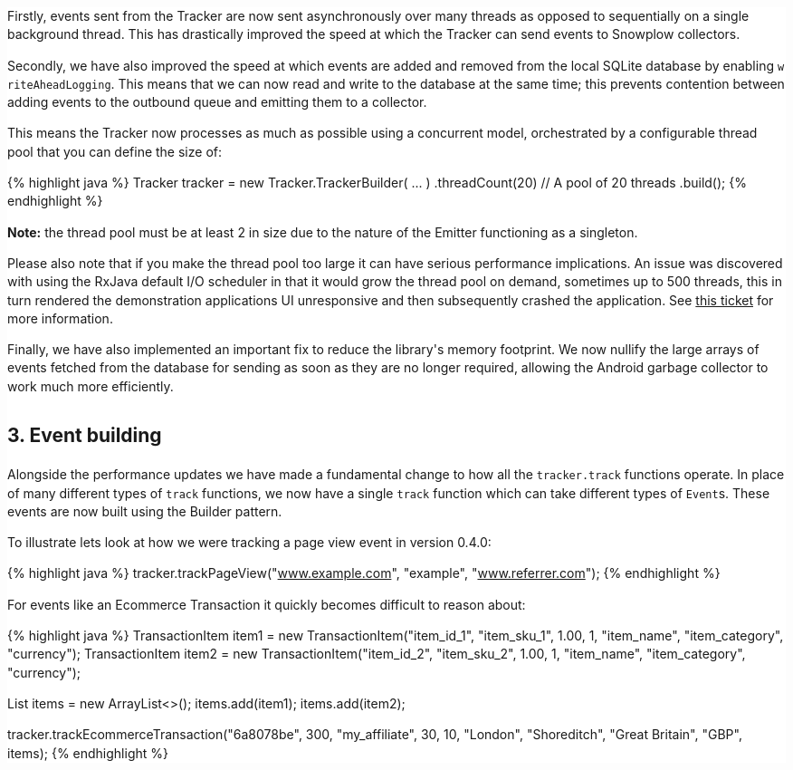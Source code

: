 Firstly, events sent from the Tracker are now sent asynchronously over many threads as opposed to sequentially on a single background thread. This has drastically improved the speed at which the Tracker can send events to Snowplow collectors.

Secondly, we have also improved the speed at which events are added and removed from the local SQLite database by enabling `writeAheadLogging`. This means that we can now read and write to the database at the same time; this prevents contention between adding events to the outbound queue and emitting them to a collector.

This means the Tracker now processes as much as possible using a concurrent model, orchestrated by a configurable thread pool that you can define the size of:

{% highlight java %}
Tracker tracker = new Tracker.TrackerBuilder( ... )
    .threadCount(20) // A pool of 20 threads
    .build();
{% endhighlight %}

**Note:** the thread pool must be at least 2 in size due to the nature of the Emitter functioning as a singleton.

Please also note that if you make the thread pool too large it can have serious performance implications. An issue was discovered with using the RxJava default I/O scheduler in that it would grow the thread pool on demand, sometimes up to 500 threads, this in turn rendered the demonstration applications UI unresponsive and then subsequently crashed the application. See [this ticket][140] for more information.

Finally, we have also implemented an important fix to reduce the library's memory footprint. We now nullify the large arrays of events fetched from the database for sending as soon as they are no longer required, allowing the Android garbage collector to work much more efficiently.

<h2><a name="event-building">3. Event building</a></h2>

Alongside the performance updates we have made a fundamental change to how all the `tracker.track` functions operate. In place of many different types of `track` functions, we now have a single `track` function which can take different types of `Event`s. These events are now built using the Builder pattern.

To illustrate lets look at how we were tracking a page view event in version 0.4.0:

{% highlight java %}
tracker.trackPageView("www.example.com", "example", "www.referrer.com");
{% endhighlight %}

For events like an Ecommerce Transaction it quickly becomes difficult to reason about:

{% highlight java %}
TransactionItem item1 = new TransactionItem("item_id_1", "item_sku_1", 1.00, 1, "item_name", "item_category", "currency");
TransactionItem item2 = new TransactionItem("item_id_2", "item_sku_2", 1.00, 1, "item_name", "item_category", "currency");

List<TransactionItem> items = new ArrayList<>();
items.add(item1);
items.add(item2);

tracker.trackEcommerceTransaction("6a8078be", 300, "my_affiliate", 30, 10, "London", "Shoreditch", "Great Britain", "GBP", items);
{% endhighlight %}


[repo]: https://github.com/snowplow/snowplow-android-tracker
[6]: https://github.com/snowplow/snowplow-android-tracker/issues/6
[59]: https://github.com/snowplow/snowplow-android-tracker/issues/59
[135]: https://github.com/snowplow/snowplow-android-tracker/issues/135
[138]: https://github.com/snowplow/snowplow-android-tracker/issues/138
[140]: https://github.com/snowplow/snowplow-android-tracker/issues/140
[apk-download]: http://dl.bintray.com/snowplow/snowplow-generic/snowplow-demo-app-release-0.2.0.apk
[other-sources]: http://developer.android.com/distribute/tools/open-distribution.html
[android-setup]: https://github.com/snowplow/snowplow/wiki/Android-Tracker-Setup
[android-manual]: https://github.com/snowplow/snowplow/wiki/Android-Tracker
[android-tracker-release]: https://github.com/snowplow/snowplow-android-tracker/releases/tag/0.5.0
[demo-walkthrough]: https://github.com/snowplow/snowplow/wiki/Android-app-walkthrough#walkthrough
[integration]: https://github.com/snowplow/snowplow/wiki/Android-Integration
[testing]: https://github.com/snowplow/snowplow/wiki/Android-Testing-locally-and-Debugging
[talk-to-us]: https://github.com/snowplow/snowplow/wiki/Talk-to-us
[android-issues]: https://github.com/snowplow/snowplow-android-tracker/issues